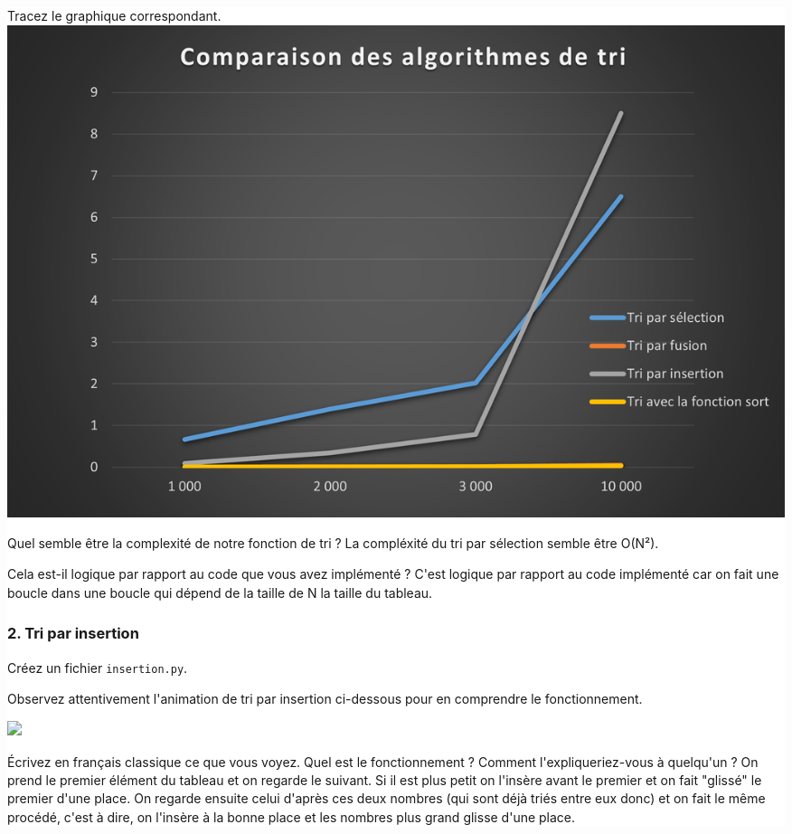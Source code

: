 Tracez le graphique correspondant.
<img src="graphique_comparaison_algo_tri.png">

Quel semble être la complexité de notre fonction de tri ? 
    La compléxité du tri par sélection semble être O(N²).

Cela est-il logique par rapport au code que vous avez implémenté ?
    C'est logique par rapport au code implémenté car on fait une boucle dans une boucle qui dépend de la taille de N la taille du tableau.

### 2. Tri par insertion

Créez un fichier `insertion.py`.

Observez attentivement l'animation de tri par insertion ci-dessous pour en comprendre le fonctionnement.

<img src="insertion.gif">

Écrivez en français classique ce que vous voyez. Quel est le fonctionnement ? Comment l'expliqueriez-vous à quelqu'un ?
    On prend le premier élément du tableau et on regarde le suivant. Si il est plus petit on l'insère avant le premier et on fait "glissé" le premier d'une place.
    On regarde ensuite celui d'après ces deux nombres (qui sont déjà triés entre eux donc) et on fait le même procédé, c'est à dire, on l'insère à la bonne place et les nombres plus grand glisse d'une place.
